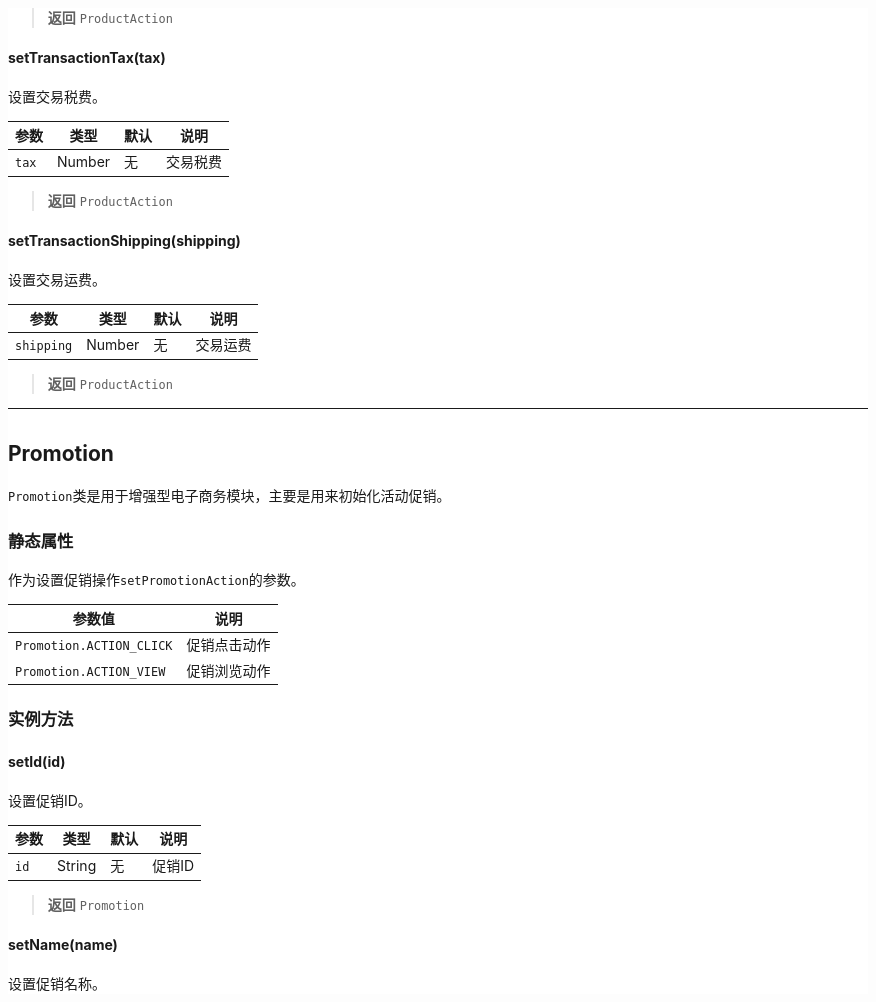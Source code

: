 > **返回** `ProductAction`

#### setTransactionTax(tax)

设置交易税费。

| 参数  | 类型   | 默认 | 说明     |
| ----- | ------ | ---- | -------- |
| `tax` | Number | 无   | 交易税费 |

> **返回** `ProductAction`

#### setTransactionShipping(shipping)

设置交易运费。

| 参数       | 类型   | 默认 | 说明     |
| ---------- | ------ | ---- | -------- |
| `shipping` | Number | 无   | 交易运费 |

> **返回** `ProductAction`



----

## Promotion

`Promotion`类是用于增强型电子商务模块，主要是用来初始化活动促销。

### 静态属性

作为设置促销操作`setPromotionAction`的参数。

| 参数值                   | 说明         |
| ------------------------ | ------------ |
| `Promotion.ACTION_CLICK` | 促销点击动作 |
| `Promotion.ACTION_VIEW`  | 促销浏览动作 |

### 实例方法

#### setId(id)

设置促销ID。

| 参数 | 类型   | 默认 | 说明   |
| ---- | ------ | ---- | ------ |
| `id` | String | 无   | 促销ID |

> **返回** `Promotion`

#### setName(name)

设置促销名称。
